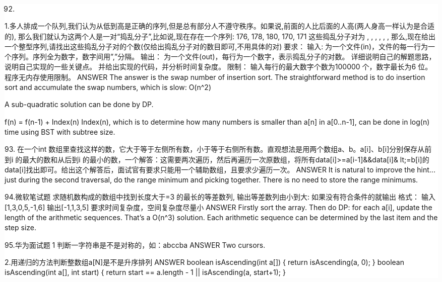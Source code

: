 92.
1.多人排成一个队列,我们认为从低到高是正确的序列,但是总有部分人不遵守秩序。如果说,前面的人比后面的人高(两人身高一样认为是合适的), 那么我们就认为这两个人是一对“捣乱分子”,比如说,现在存在一个序列:
176, 178, 180, 170, 171
这些捣乱分子对为
, , , , , ,
那么,现在给出一个整型序列,请找出这些捣乱分子对的个数(仅给出捣乱分子对的数目即可,不用具体的对)
要求：
输入:
为一个文件(in)，文件的每一行为一个序列。序列全为数字，数字间用”,”分隔。
输出：
为一个文件(out)，每行为一个数字，表示捣乱分子的对数。
详细说明自己的解题思路，说明自己实现的一些关键点。
并给出实现的代码，并分析时间复杂度。
限制：
输入每行的最大数字个数为100000 个，数字最长为6 位。程序无内存使用限制。
ANSWER
The answer is the swap number of insertion sort. The straightforward method is to do insertion sort and accumulate the swap numbers, which is slow: O(n^2)

A sub-quadratic solution can be done by DP.

f(n) = f(n-1) + Index(n)
Index(n), which is to determine how many numbers is smaller than a[n] in a[0..n-1], can be done in log(n) time using BST with subtree size.

93\. 在一个int 数组里查找这样的数，它大于等于左侧所有数，小于等于右侧所有数。直观想法是用两个数组a、b。a[i]、b[i]分别保存从前到i 的最大的数和从后到i 的最小的数，一个解答：这需要两次遍历，然后再遍历一次原数组，将所有data[i]&gt;=a[i-1]&amp;&amp;data[i]&amp; lt;=b[i]的data[i]找出即可。给出这个解答后，面试官有要求只能用一个辅助数组，且要求少遍历一次。
ANSWER
It is natural to improve the hint... just during the second traversal, do the range minimum and picking together. There is no need to store the range minimums.

94.微软笔试题
求随机数构成的数组中找到长度大于=3 的最长的等差数列, 输出等差数列由小到大:
如果没有符合条件的就输出
格式：
输入[1,3,0,5,-1,6]
输出[-1,1,3,5]
要求时间复杂度，空间复杂度尽量小
ANSWER
Firstly sort the array. Then do DP: for each a[i], update the length of the arithmetic sequences. That’s a O(n^3) solution. Each arithmetic sequence can be determined by the last item and the step size.

95.华为面试题
1 判断一字符串是不是对称的，如：abccba
ANSWER
Two cursors.

2.用递归的方法判断整数组a[N]是不是升序排列
ANSWER
boolean isAscending(int a[]) {
return isAscending(a, 0);
}
boolean isAscending(int a[], int start) {
return start == a.length - 1 || isAscending(a, start+1);
}
